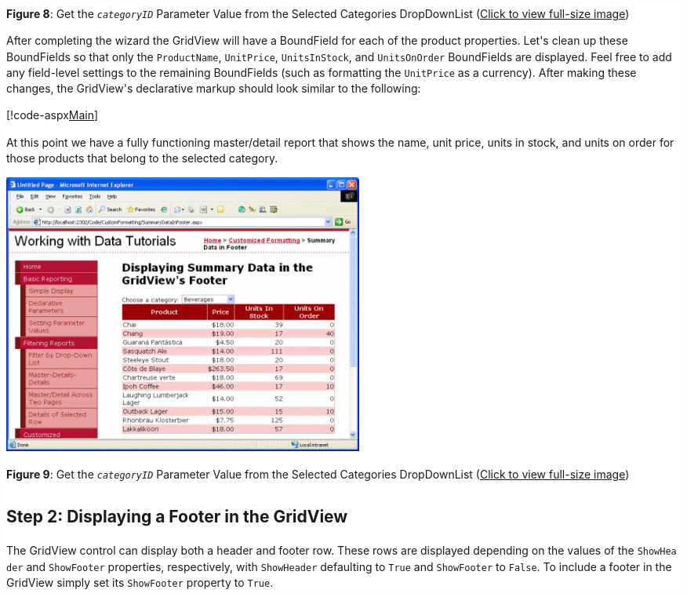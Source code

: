 **Figure 8**: Get the *`categoryID`* Parameter Value from the Selected Categories DropDownList ([Click to view full-size image](displaying-summary-information-in-the-gridview-s-footer-vb/_static/image24.png))


After completing the wizard the GridView will have a BoundField for each of the product properties. Let's clean up these BoundFields so that only the `ProductName`, `UnitPrice`, `UnitsInStock`, and `UnitsOnOrder` BoundFields are displayed. Feel free to add any field-level settings to the remaining BoundFields (such as formatting the `UnitPrice` as a currency). After making these changes, the GridView's declarative markup should look similar to the following:


[!code-aspx[Main](displaying-summary-information-in-the-gridview-s-footer-vb/samples/sample1.aspx)]

At this point we have a fully functioning master/detail report that shows the name, unit price, units in stock, and units on order for those products that belong to the selected category.


[![Get the categoryID Parameter Value from the Selected Categories DropDownList](displaying-summary-information-in-the-gridview-s-footer-vb/_static/image26.png)](displaying-summary-information-in-the-gridview-s-footer-vb/_static/image25.png)

**Figure 9**: Get the *`categoryID`* Parameter Value from the Selected Categories DropDownList ([Click to view full-size image](displaying-summary-information-in-the-gridview-s-footer-vb/_static/image27.png))


## Step 2: Displaying a Footer in the GridView

The GridView control can display both a header and footer row. These rows are displayed depending on the values of the `ShowHeader` and `ShowFooter` properties, respectively, with `ShowHeader` defaulting to `True` and `ShowFooter` to `False`. To include a footer in the GridView simply set its `ShowFooter` property to `True`.

